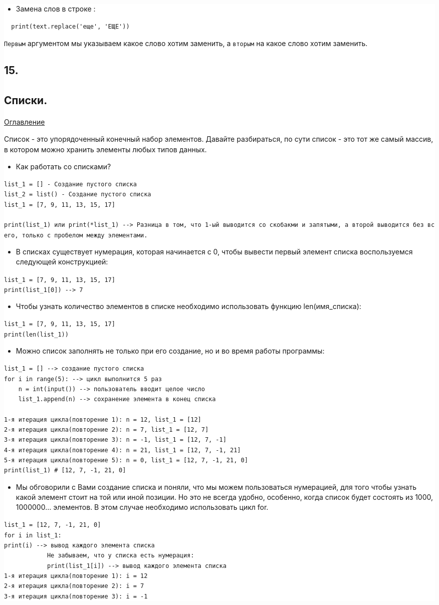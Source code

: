 + Замена слов в строке : 
```
  print(text.replace('еще', 'ЕЩЕ'))
```
`Первым` аргументом мы указываем какое слово хотим заменить, а `вторым` на какое слово хотим заменить.

## 15.
## Списки.
[Оглавление](#oglavlenie)

Список - это упорядоченный конечный набор элементов. Давайте разбираться, по
сути список - это тот же самый массив, в котором можно хранить элементы любых
типов данных.

+ Как работать со списками?
```
list_1 = [] - Создание пустого списка
list_2 = list() - Создание пустого списка
list_1 = [7, 9, 11, 13, 15, 17]

print(list_1) или print(*list_1) --> Разница в том, что 1-ый выводится со скобакми и запятыми, а второй выводится без всего, только с пробелом между элементами.
```
+ В списках существует нумерация, которая начинается с 0, чтобы вывести первый
элемент списка воспользуемся следующей конструкцией:
```
list_1 = [7, 9, 11, 13, 15, 17]
print(list_1[0]) --> 7
```
+ Чтобы узнать количество элементов в списке необходимо использовать функцию
len(имя_списка): 
```
list_1 = [7, 9, 11, 13, 15, 17]
print(len(list_1)) 
```
+ Можно список заполнять не только при его создание, но и во время работы
программы: 
```
list_1 = [] --> создание пустого списка
for i in range(5): --> цикл выполнится 5 раз
    n = int(input()) --> пользователь вводит целое число
    list_1.append(n) --> сохранение элемента в конец списка

1-я итерация цикла(повторение 1): n = 12, list_1 = [12]
2-я итерация цикла(повторение 2): n = 7, list_1 = [12, 7]
3-я итерация цикла(повторение 3): n = -1, list_1 = [12, 7, -1]
4-я итерация цикла(повторение 4): n = 21, list_1 = [12, 7, -1, 21]
5-я итерация цикла(повторение 5): n = 0, list_1 = [12, 7, -1, 21, 0]
print(list_1) # [12, 7, -1, 21, 0]
```

+ Мы обговорили с Вами создание списка и поняли, что мы можем пользоваться
нумерацией, для того чтобы узнать какой элемент стоит на той или иной позиции.
Но это не всегда удобно, особенно, когда список будет состоять из 1000, 1000000…
элементов. В этом случае необходимо использовать цикл for.
```
list_1 = [12, 7, -1, 21, 0]
for i in list_1:
print(i) --> вывод каждого элемента списка
            Не забываем, что у списка есть нумерация:
            print(list_1[i]) --> вывод каждого элемента списка
1-я итерация цикла(повторение 1): i = 12
2-я итерация цикла(повторение 2): i = 7
3-я итерация цикла(повторение 3): i = -1
```